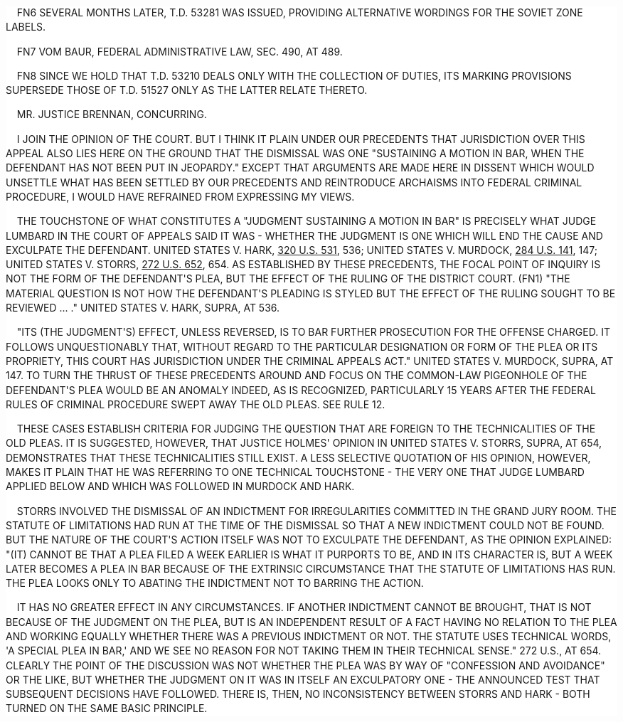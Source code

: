     FN6  SEVERAL MONTHS LATER, T.D. 53281 WAS ISSUED, PROVIDING ALTERNATIVE WORDINGS FOR THE SOVIET ZONE LABELS.

    FN7  VOM BAUR, FEDERAL ADMINISTRATIVE LAW, SEC. 490, AT 489.

    FN8  SINCE WE HOLD THAT T.D. 53210 DEALS ONLY WITH THE COLLECTION OF DUTIES, ITS MARKING PROVISIONS SUPERSEDE THOSE OF T.D. 51527 ONLY AS THE LATTER RELATE THERETO.

    MR. JUSTICE BRENNAN, CONCURRING.

    I JOIN THE OPINION OF THE COURT.  BUT I THINK IT PLAIN UNDER OUR PRECEDENTS THAT JURISDICTION OVER THIS APPEAL ALSO LIES HERE ON THE GROUND THAT THE DISMISSAL WAS ONE "SUSTAINING A MOTION IN BAR, WHEN THE DEFENDANT HAS NOT BEEN PUT IN JEOPARDY."  EXCEPT THAT ARGUMENTS ARE MADE HERE IN DISSENT WHICH WOULD UNSETTLE WHAT HAS BEEN SETTLED BY OUR PRECEDENTS AND REINTRODUCE ARCHAISMS INTO FEDERAL CRIMINAL PROCEDURE, I WOULD HAVE REFRAINED FROM EXPRESSING MY VIEWS.

    THE TOUCHSTONE OF WHAT CONSTITUTES A "JUDGMENT SUSTAINING A MOTION IN BAR" IS PRECISELY WHAT JUDGE LUMBARD IN THE COURT OF APPEALS SAID IT WAS - WHETHER THE JUDGMENT IS ONE WHICH WILL END THE CAUSE AND EXCULPATE THE DEFENDANT.  UNITED STATES V. HARK, [320 U.S. 531][/us/courts/scotus/usReporter/320/531], 536; UNITED STATES V. MURDOCK, [284 U.S. 141][/us/courts/scotus/usReporter/284/141], 147; UNITED STATES V. STORRS, [272 U.S. 652][/us/courts/scotus/usReporter/272/652], 654.  AS ESTABLISHED BY THESE PRECEDENTS, THE FOCAL POINT OF INQUIRY IS NOT THE FORM OF THE DEFENDANT'S PLEA, BUT THE EFFECT OF THE RULING OF THE DISTRICT COURT.  (FN1)  "THE MATERIAL QUESTION IS NOT HOW THE DEFENDANT'S PLEADING IS STYLED BUT THE EFFECT OF THE RULING SOUGHT TO BE REVIEWED  ...  ."  UNITED STATES V. HARK, SUPRA, AT 536.

    "ITS (THE JUDGMENT'S) EFFECT, UNLESS REVERSED, IS TO BAR FURTHER PROSECUTION FOR THE OFFENSE CHARGED.  IT FOLLOWS UNQUESTIONABLY THAT, WITHOUT REGARD TO THE PARTICULAR DESIGNATION OR FORM OF THE PLEA OR ITS PROPRIETY, THIS COURT HAS JURISDICTION UNDER THE CRIMINAL APPEALS ACT."  UNITED STATES V. MURDOCK, SUPRA, AT 147.  TO TURN THE THRUST OF THESE PRECEDENTS AROUND AND FOCUS ON THE COMMON-LAW PIGEONHOLE OF THE DEFENDANT'S PLEA WOULD BE AN ANOMALY INDEED, AS IS RECOGNIZED, PARTICULARLY 15 YEARS AFTER THE FEDERAL RULES OF CRIMINAL PROCEDURE SWEPT AWAY THE OLD PLEAS.  SEE RULE 12.

    THESE CASES ESTABLISH CRITERIA FOR JUDGING THE QUESTION THAT ARE FOREIGN TO THE TECHNICALITIES OF THE OLD PLEAS.  IT IS SUGGESTED, HOWEVER, THAT JUSTICE HOLMES' OPINION IN UNITED STATES V. STORRS, SUPRA, AT 654, DEMONSTRATES THAT THESE TECHNICALITIES STILL EXIST.  A LESS SELECTIVE QUOTATION OF HIS OPINION, HOWEVER, MAKES IT PLAIN THAT HE WAS REFERRING TO ONE TECHNICAL TOUCHSTONE - THE VERY ONE THAT JUDGE LUMBARD APPLIED BELOW AND WHICH WAS FOLLOWED IN MURDOCK AND HARK.

    STORRS INVOLVED THE DISMISSAL OF AN INDICTMENT FOR IRREGULARITIES COMMITTED IN THE GRAND JURY ROOM.  THE STATUTE OF LIMITATIONS HAD RUN AT THE TIME OF THE DISMISSAL SO THAT A NEW INDICTMENT COULD NOT BE FOUND.  BUT THE NATURE OF THE COURT'S ACTION ITSELF WAS NOT TO EXCULPATE THE DEFENDANT, AS THE OPINION EXPLAINED:  "(IT) CANNOT BE THAT A PLEA FILED A WEEK EARLIER IS WHAT IT PURPORTS TO BE, AND IN ITS CHARACTER IS, BUT A WEEK LATER BECOMES A PLEA IN BAR BECAUSE OF THE EXTRINSIC CIRCUMSTANCE THAT THE STATUTE OF LIMITATIONS HAS RUN.  THE PLEA LOOKS ONLY TO ABATING THE INDICTMENT NOT TO BARRING THE ACTION.

    IT HAS NO GREATER EFFECT IN ANY CIRCUMSTANCES.  IF ANOTHER INDICTMENT CANNOT BE BROUGHT, THAT IS NOT BECAUSE OF THE JUDGMENT ON THE PLEA, BUT IS AN INDEPENDENT RESULT OF A FACT HAVING NO RELATION TO THE PLEA AND WORKING EQUALLY WHETHER THERE WAS A PREVIOUS INDICTMENT OR NOT.  THE STATUTE USES TECHNICAL WORDS, 'A SPECIAL PLEA IN BAR,' AND WE SEE NO REASON FOR NOT TAKING THEM IN THEIR TECHNICAL SENSE."  272 U.S., AT 654.  CLEARLY THE POINT OF THE DISCUSSION WAS NOT WHETHER THE PLEA WAS BY WAY OF "CONFESSION AND AVOIDANCE" OR THE LIKE, BUT WHETHER THE JUDGMENT ON IT WAS IN ITSELF AN EXCULPATORY ONE - THE ANNOUNCED TEST THAT SUBSEQUENT DECISIONS HAVE FOLLOWED.  THERE IS, THEN, NO INCONSISTENCY BETWEEN STORRS AND HARK - BOTH TURNED ON THE SAME BASIC PRINCIPLE.


[/us/courts/scotus/usReporter/361/431]: https://publicdocs.github.io/go/links?ns=uslm-x&ref=%2Fus%2Fcourts%2Fscotus%2FusReporter%2F361%2F431
[/us/usc/t19/s1304]: https://publicdocs.github.io/go/links?ns=uslm&ref=%2Fus%2Fusc%2Ft19%2Fs1304
[/us/usc/t18/s3731]: https://publicdocs.github.io/go/links?ns=uslm&ref=%2Fus%2Fusc%2Ft18%2Fs3731
[/us/usc/t18/s3731]: https://publicdocs.github.io/go/links?ns=uslm&ref=%2Fus%2Fusc%2Ft18%2Fs3731
[/us/usc/t19/s1304]: https://publicdocs.github.io/go/links?ns=uslm&ref=%2Fus%2Fusc%2Ft19%2Fs1304
[/us/stat/46/590]: https://publicdocs.github.io/go/links?ns=uslm&ref=%2Fus%2Fstat%2F46%2F590
[/us/usc/t19/s1304]: https://publicdocs.github.io/go/links?ns=uslm&ref=%2Fus%2Fusc%2Ft19%2Fs1304
[/us/usc/t18/s3731]: https://publicdocs.github.io/go/links?ns=uslm&ref=%2Fus%2Fusc%2Ft18%2Fs3731
[/us/courts/scotus/usReporter/359/951]: https://publicdocs.github.io/go/links?ns=uslm-x&ref=%2Fus%2Fcourts%2Fscotus%2FusReporter%2F359%2F951
[/us/usc/t19/s1304]: https://publicdocs.github.io/go/links?ns=uslm&ref=%2Fus%2Fusc%2Ft19%2Fs1304
[/us/usc/t19/s1304]: https://publicdocs.github.io/go/links?ns=uslm&ref=%2Fus%2Fusc%2Ft19%2Fs1304
[/us/courts/scotus/usReporter/345/377]: https://publicdocs.github.io/go/links?ns=uslm-x&ref=%2Fus%2Fcourts%2Fscotus%2FusReporter%2F345%2F377
[/us/courts/scotus/usReporter/308/188]: https://publicdocs.github.io/go/links?ns=uslm-x&ref=%2Fus%2Fcourts%2Fscotus%2FusReporter%2F308%2F188
[/us/courts/scotus/usReporter/318/442]: https://publicdocs.github.io/go/links?ns=uslm-x&ref=%2Fus%2Fcourts%2Fscotus%2FusReporter%2F318%2F442
[/us/stat/65/73]: https://publicdocs.github.io/go/links?ns=uslm&ref=%2Fus%2Fstat%2F65%2F73
[/us/usc/t19/s1362]: https://publicdocs.github.io/go/links?ns=uslm&ref=%2Fus%2Fusc%2Ft19%2Fs1362
[/us/courts/scotus/usReporter/342/277]: https://publicdocs.github.io/go/links?ns=uslm-x&ref=%2Fus%2Fcourts%2Fscotus%2FusReporter%2F342%2F277
[/us/usc/t19/s1304]: https://publicdocs.github.io/go/links?ns=uslm&ref=%2Fus%2Fusc%2Ft19%2Fs1304
[/us/usc/t18/s3731]: https://publicdocs.github.io/go/links?ns=uslm&ref=%2Fus%2Fusc%2Ft18%2Fs3731
[/us/courts/scotus/usReporter/320/531]: https://publicdocs.github.io/go/links?ns=uslm-x&ref=%2Fus%2Fcourts%2Fscotus%2FusReporter%2F320%2F531
[/us/courts/scotus/usReporter/284/141]: https://publicdocs.github.io/go/links?ns=uslm-x&ref=%2Fus%2Fcourts%2Fscotus%2FusReporter%2F284%2F141
[/us/courts/scotus/usReporter/272/652]: https://publicdocs.github.io/go/links?ns=uslm-x&ref=%2Fus%2Fcourts%2Fscotus%2FusReporter%2F272%2F652
[/us/courts/scotus/usReporter/242/85]: https://publicdocs.github.io/go/links?ns=uslm-x&ref=%2Fus%2Fcourts%2Fscotus%2FusReporter%2F242%2F85
[/us/usc/t18/s3731]: https://publicdocs.github.io/go/links?ns=uslm&ref=%2Fus%2Fusc%2Ft18%2Fs3731
[/us/stat/34/1246]: https://publicdocs.github.io/go/links?ns=uslm&ref=%2Fus%2Fstat%2F34%2F1246
[/us/usc/t19/s1304]: https://publicdocs.github.io/go/links?ns=uslm&ref=%2Fus%2Fusc%2Ft19%2Fs1304
[/us/courts/scotus/usReporter/277/100]: https://publicdocs.github.io/go/links?ns=uslm-x&ref=%2Fus%2Fcourts%2Fscotus%2FusReporter%2F277%2F100
[/us/courts/scotus/usReporter/277/565]: https://publicdocs.github.io/go/links?ns=uslm-x&ref=%2Fus%2Fcourts%2Fscotus%2FusReporter%2F277%2F565
[/us/courts/scotus/usReporter/144/310]: https://publicdocs.github.io/go/links?ns=uslm-x&ref=%2Fus%2Fcourts%2Fscotus%2FusReporter%2F144%2F310
[/us/courts/scotus/usReporter/213/92]: https://publicdocs.github.io/go/links?ns=uslm-x&ref=%2Fus%2Fcourts%2Fscotus%2FusReporter%2F213%2F92
[/us/courts/scotus/usReporter/224/491]: https://publicdocs.github.io/go/links?ns=uslm-x&ref=%2Fus%2Fcourts%2Fscotus%2FusReporter%2F224%2F491
[/us/courts/scotus/usReporter/272/652]: https://publicdocs.github.io/go/links?ns=uslm-x&ref=%2Fus%2Fcourts%2Fscotus%2FusReporter%2F272%2F652
[/us/courts/scotus/usReporter/320/531]: https://publicdocs.github.io/go/links?ns=uslm-x&ref=%2Fus%2Fcourts%2Fscotus%2FusReporter%2F320%2F531
[/us/stat/56/271]: https://publicdocs.github.io/go/links?ns=uslm&ref=%2Fus%2Fstat%2F56%2F271
[/us/stat/62/844]: https://publicdocs.github.io/go/links?ns=uslm&ref=%2Fus%2Fstat%2F62%2F844
[/us/stat/63/97]: https://publicdocs.github.io/go/links?ns=uslm&ref=%2Fus%2Fstat%2F63%2F97
[/us/usc/t19/s1304]: https://publicdocs.github.io/go/links?ns=uslm&ref=%2Fus%2Fusc%2Ft19%2Fs1304
[/us/courts/scotus/usReporter/233/515]: https://publicdocs.github.io/go/links?ns=uslm-x&ref=%2Fus%2Fcourts%2Fscotus%2FusReporter%2F233%2F515
[/us/stat/43/936]: https://publicdocs.github.io/go/links?ns=uslm&ref=%2Fus%2Fstat%2F43%2F936
[/us/courts/scotus/usReporter/308/188]: https://publicdocs.github.io/go/links?ns=uslm-x&ref=%2Fus%2Fcourts%2Fscotus%2FusReporter%2F308%2F188
[/us/courts/scotus/usReporter/213/92]: https://publicdocs.github.io/go/links?ns=uslm-x&ref=%2Fus%2Fcourts%2Fscotus%2FusReporter%2F213%2F92
[/us/stat/62/845]: https://publicdocs.github.io/go/links?ns=uslm&ref=%2Fus%2Fstat%2F62%2F845
[/us/courts/scotus/usReporter/242/85]: https://publicdocs.github.io/go/links?ns=uslm-x&ref=%2Fus%2Fcourts%2Fscotus%2FusReporter%2F242%2F85
[/us/courts/scotus/usReporter/277/229]: https://publicdocs.github.io/go/links?ns=uslm-x&ref=%2Fus%2Fcourts%2Fscotus%2FusReporter%2F277%2F229
[/us/courts/scotus/usReporter/272/652]: https://publicdocs.github.io/go/links?ns=uslm-x&ref=%2Fus%2Fcourts%2Fscotus%2FusReporter%2F272%2F652
[/us/usc/t28/s1257]: https://publicdocs.github.io/go/links?ns=uslm&ref=%2Fus%2Fusc%2Ft28%2Fs1257
[/us/courts/scotus/usReporter/96/176]: https://publicdocs.github.io/go/links?ns=uslm-x&ref=%2Fus%2Fcourts%2Fscotus%2FusReporter%2F96%2F176
[/us/courts/scotus/usReporter/237/171]: https://publicdocs.github.io/go/links?ns=uslm-x&ref=%2Fus%2Fcourts%2Fscotus%2FusReporter%2F237%2F171
[/us/courts/scotus/usReporter/269/354]: https://publicdocs.github.io/go/links?ns=uslm-x&ref=%2Fus%2Fcourts%2Fscotus%2FusReporter%2F269%2F354
[/us/stat/56/271]: https://publicdocs.github.io/go/links?ns=uslm&ref=%2Fus%2Fstat%2F56%2F271
[/us/stat/34/1246]: https://publicdocs.github.io/go/links?ns=uslm&ref=%2Fus%2Fstat%2F34%2F1246
[/us/courts/scotus/usReporter/320/531]: https://publicdocs.github.io/go/links?ns=uslm-x&ref=%2Fus%2Fcourts%2Fscotus%2FusReporter%2F320%2F531
[/us/courts/scotus/usReporter/215/278]: https://publicdocs.github.io/go/links?ns=uslm-x&ref=%2Fus%2Fcourts%2Fscotus%2FusReporter%2F215%2F278
[/us/courts/scotus/usReporter/242/85]: https://publicdocs.github.io/go/links?ns=uslm-x&ref=%2Fus%2Fcourts%2Fscotus%2FusReporter%2F242%2F85
[/us/courts/scotus/usReporter/251/407]: https://publicdocs.github.io/go/links?ns=uslm-x&ref=%2Fus%2Fcourts%2Fscotus%2FusReporter%2F251%2F407
[/us/courts/scotus/usReporter/277/229]: https://publicdocs.github.io/go/links?ns=uslm-x&ref=%2Fus%2Fcourts%2Fscotus%2FusReporter%2F277%2F229
[/us/courts/scotus/usReporter/284/141]: https://publicdocs.github.io/go/links?ns=uslm-x&ref=%2Fus%2Fcourts%2Fscotus%2FusReporter%2F284%2F141
[/us/courts/scotus/usReporter/320/531]: https://publicdocs.github.io/go/links?ns=uslm-x&ref=%2Fus%2Fcourts%2Fscotus%2FusReporter%2F320%2F531